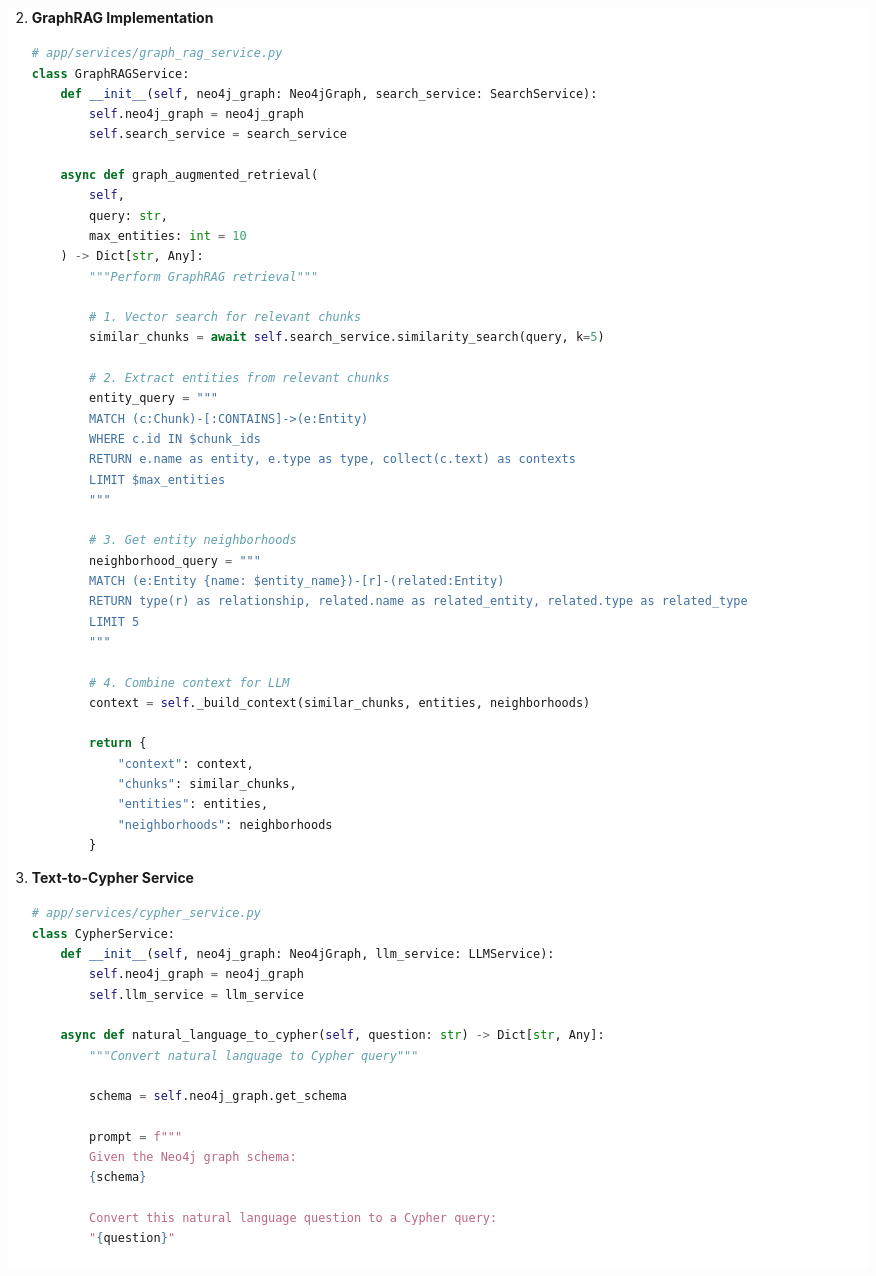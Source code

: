 2. **GraphRAG Implementation**
   ```python
   # app/services/graph_rag_service.py
   class GraphRAGService:
       def __init__(self, neo4j_graph: Neo4jGraph, search_service: SearchService):
           self.neo4j_graph = neo4j_graph
           self.search_service = search_service
       
       async def graph_augmented_retrieval(
           self, 
           query: str, 
           max_entities: int = 10
       ) -> Dict[str, Any]:
           """Perform GraphRAG retrieval"""
           
           # 1. Vector search for relevant chunks
           similar_chunks = await self.search_service.similarity_search(query, k=5)
           
           # 2. Extract entities from relevant chunks
           entity_query = """
           MATCH (c:Chunk)-[:CONTAINS]->(e:Entity)
           WHERE c.id IN $chunk_ids
           RETURN e.name as entity, e.type as type, collect(c.text) as contexts
           LIMIT $max_entities
           """
           
           # 3. Get entity neighborhoods
           neighborhood_query = """
           MATCH (e:Entity {name: $entity_name})-[r]-(related:Entity)
           RETURN type(r) as relationship, related.name as related_entity, related.type as related_type
           LIMIT 5
           """
           
           # 4. Combine context for LLM
           context = self._build_context(similar_chunks, entities, neighborhoods)
           
           return {
               "context": context,
               "chunks": similar_chunks,
               "entities": entities,
               "neighborhoods": neighborhoods
           }
   ```

3. **Text-to-Cypher Service**
   ```python
   # app/services/cypher_service.py
   class CypherService:
       def __init__(self, neo4j_graph: Neo4jGraph, llm_service: LLMService):
           self.neo4j_graph = neo4j_graph
           self.llm_service = llm_service
       
       async def natural_language_to_cypher(self, question: str) -> Dict[str, Any]:
           """Convert natural language to Cypher query"""
           
           schema = self.neo4j_graph.get_schema
           
           prompt = f"""
           Given the Neo4j graph schema:
           {schema}
           
           Convert this natural language question to a Cypher query:
           "{question}"
           
   ```
